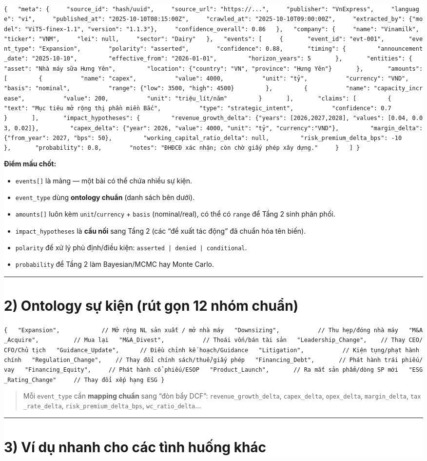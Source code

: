 `{   "meta": {     "source_id": "hash/uuid",     "source_url": "https://...",     "publisher": "VnExpress",     "language": "vi",     "published_at": "2025-10-10T08:15:00Z",     "crawled_at": "2025-10-10T09:00:00Z",     "extracted_by": {"model": "ViT5-finex-1.1", "version": "1.1.3"},     "confidence_overall": 0.86   },   "company": {     "name": "Vinamilk",     "ticker": "VNM",     "lei": null,     "sector": "Dairy"   },   "events": [     {       "event_id": "evt-001",       "event_type": "Expansion",        "polarity": "asserted",        "confidence": 0.88,       "timing": {         "announcement_date": "2025-10-10",         "effective_from": "2026-01-01",         "horizon_years": 5       },       "entities": {         "asset": "Nhà máy sữa Hưng Yên",         "location": {"country": "VN", "province": "Hưng Yên"}       },       "amounts": [         {           "name": "capex",           "value": 4000,           "unit": "tỷ",           "currency": "VND",           "basis": "nominal",           "range": {"low": 3500, "high": 4500}         },         {           "name": "capacity_increase",           "value": 200,           "unit": "triệu_lít/năm"         }       ],       "claims": [         {           "text": "Mục tiêu mở rộng thị phần miền Bắc",           "type": "strategic_intent",           "confidence": 0.7         }       ],       "impact_hypotheses": {         "revenue_growth_delta": {"years": [2026,2027,2028], "values": [0.04, 0.03, 0.02]},         "capex_delta": {"year": 2026, "value": 4000, "unit": "tỷ", "currency":"VND"},         "margin_delta": {"from_year": 2027, "bps": 50},         "working_capital_ratio_delta": null,         "risk_premium_delta_bps": -10       },       "probability": 0.8,        "notes": "ĐHĐCĐ xác nhận; còn chờ giấy phép xây dựng."     }   ] }`

**Điểm mấu chốt:**

- `events[]` là mảng — một bài có thể chứa nhiều sự kiện.
    
- `event_type` dùng **ontology chuẩn** (danh sách bên dưới).
    
- `amounts[]` luôn kèm `unit`/`currency` + `basis` (nominal/real), có thể có `range` để Tầng 2 sinh phân phối.
    
- `impact_hypotheses` là **cầu nối** sang Tầng 2 (các “đề xuất tác động” đã chuẩn hóa tên biến).
    
- `polarity` để xử lý phủ định/điều kiện: `asserted | denied | conditional`.
    
- `probability` để Tầng 2 làm Bayesian/MCMC hay Monte Carlo.
    

---

# 2) Ontology sự kiện (rút gọn 12 nhóm chuẩn)

`{   "Expansion",            // Mở rộng NL sản xuất / mở nhà máy   "Downsizing",           // Thu hẹp/đóng nhà máy   "M&A_Acquire",          // Mua lại   "M&A_Divest",           // Thoái vốn/bán tài sản   "Leadership_Change",    // Thay CEO/CFO/Chủ tịch   "Guidance_Update",      // Điều chỉnh kế hoạch/Guidance   "Litigation",           // Kiện tụng/phạt hành chính   "Regulation_Change",    // Thay đổi chính sách/thuế/giấy phép   "Financing_Debt",       // Phát hành trái phiếu/vay   "Financing_Equity",     // Phát hành cổ phiếu/ESOP   "Product_Launch",       // Ra mắt sản phẩm/dòng SP mới   "ESG_Rating_Change"     // Thay đổi xếp hạng ESG }`

> Mỗi `event_type` cần **mapping chuẩn** sang “đòn bẩy DCF”: `revenue_growth_delta`, `capex_delta`, `opex_delta`, `margin_delta`, `tax_rate_delta`, `risk_premium_delta_bps`, `wc_ratio_delta`…

---

# 3) Ví dụ nhanh cho các tình huống khác
